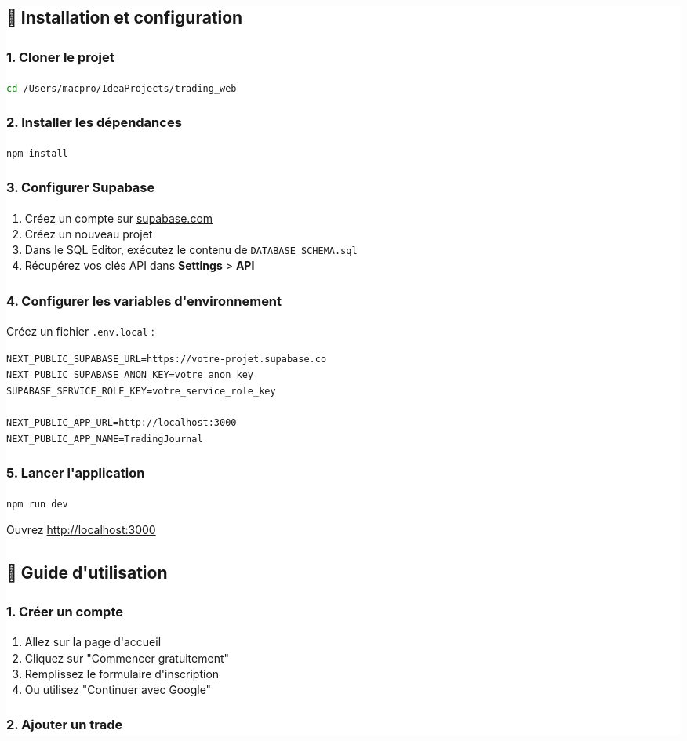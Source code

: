 ## 🚀 Installation et configuration

### 1. Cloner le projet

```bash
cd /Users/macpro/IdeaProjects/trading_web
```

### 2. Installer les dépendances

```bash
npm install
```

### 3. Configurer Supabase

1. Créez un compte sur [supabase.com](https://supabase.com)
2. Créez un nouveau projet
3. Dans le SQL Editor, exécutez le contenu de `DATABASE_SCHEMA.sql`
4. Récupérez vos clés API dans **Settings** > **API**

### 4. Configurer les variables d'environnement

Créez un fichier `.env.local` :

```env
NEXT_PUBLIC_SUPABASE_URL=https://votre-projet.supabase.co
NEXT_PUBLIC_SUPABASE_ANON_KEY=votre_anon_key
SUPABASE_SERVICE_ROLE_KEY=votre_service_role_key

NEXT_PUBLIC_APP_URL=http://localhost:3000
NEXT_PUBLIC_APP_NAME=TradingJournal
```

### 5. Lancer l'application

```bash
npm run dev
```

Ouvrez [http://localhost:3000](http://localhost:3000)

## 📖 Guide d'utilisation

### 1. Créer un compte

1. Allez sur la page d'accueil
2. Cliquez sur "Commencer gratuitement"
3. Remplissez le formulaire d'inscription
4. Ou utilisez "Continuer avec Google"

### 2. Ajouter un trade
